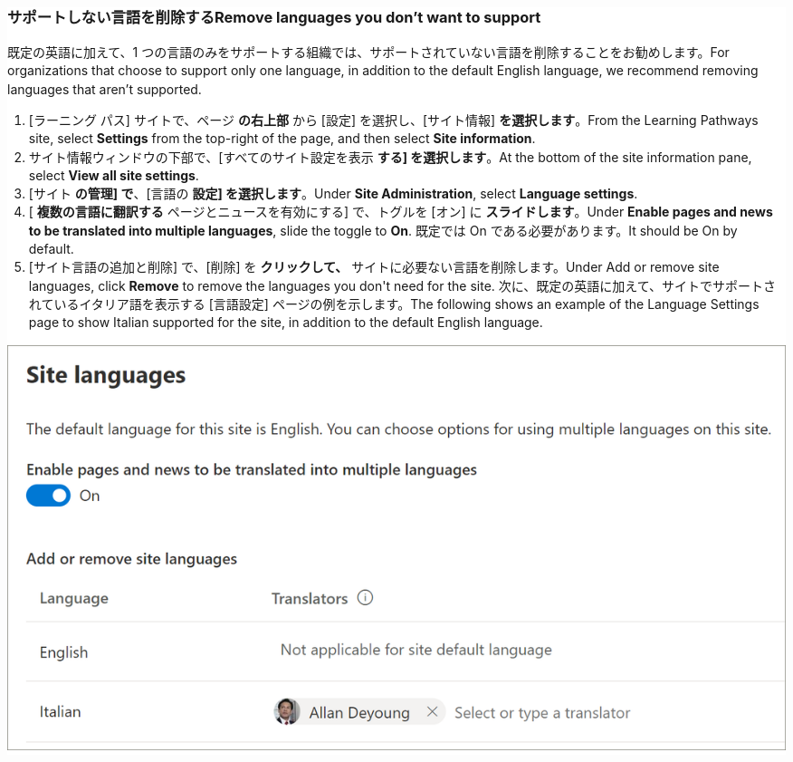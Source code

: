 ### <a name="remove-languages-you-dont-want-to-support"></a><span data-ttu-id="ba2c0-171">サポートしない言語を削除する</span><span class="sxs-lookup"><span data-stu-id="ba2c0-171">Remove languages you don’t want to support</span></span>
<span data-ttu-id="ba2c0-172">既定の英語に加えて、1 つの言語のみをサポートする組織では、サポートされていない言語を削除することをお勧めします。</span><span class="sxs-lookup"><span data-stu-id="ba2c0-172">For organizations that choose to support only one language, in addition to the default English language, we recommend removing languages that aren’t supported.</span></span> 
1. <span data-ttu-id="ba2c0-173">[ラーニング パス] サイトで、ページ **の右上部** から [設定] を選択し、[サイト情報] **を選択します**。</span><span class="sxs-lookup"><span data-stu-id="ba2c0-173">From the Learning Pathways site, select **Settings** from the top-right of the page, and then select **Site information**.</span></span>
2. <span data-ttu-id="ba2c0-174">サイト情報ウィンドウの下部で、[すべてのサイト設定を表示 **する] を選択します**。</span><span class="sxs-lookup"><span data-stu-id="ba2c0-174">At the bottom of the site information pane, select **View all site settings**.</span></span>
3. <span data-ttu-id="ba2c0-175">[サイト **の管理] で**、[言語の **設定] を選択します**。</span><span class="sxs-lookup"><span data-stu-id="ba2c0-175">Under **Site Administration**, select **Language settings**.</span></span>
4. <span data-ttu-id="ba2c0-176">[ **複数の言語に翻訳する** ページとニュースを有効にする] で、トグルを [オン] に **スライドします**。</span><span class="sxs-lookup"><span data-stu-id="ba2c0-176">Under **Enable pages and news to be translated into multiple languages**, slide the toggle to **On**.</span></span> <span data-ttu-id="ba2c0-177">既定では On である必要があります。</span><span class="sxs-lookup"><span data-stu-id="ba2c0-177">It should be On by default.</span></span>
5. <span data-ttu-id="ba2c0-178">[サイト言語の追加と削除] で、[削除] を **クリックして、** サイトに必要ない言語を削除します。</span><span class="sxs-lookup"><span data-stu-id="ba2c0-178">Under Add or remove site languages, click **Remove** to remove the languages you don't need for the site.</span></span> <span data-ttu-id="ba2c0-179">次に、既定の英語に加えて、サイトでサポートされているイタリア語を表示する [言語設定] ページの例を示します。</span><span class="sxs-lookup"><span data-stu-id="ba2c0-179">The following shows an example of the Language Settings page to show Italian supported for the site, in addition to the default English language.</span></span>

![custom_update_ml_langsettings.png](media/custom_update_ml_langsettings.png)
